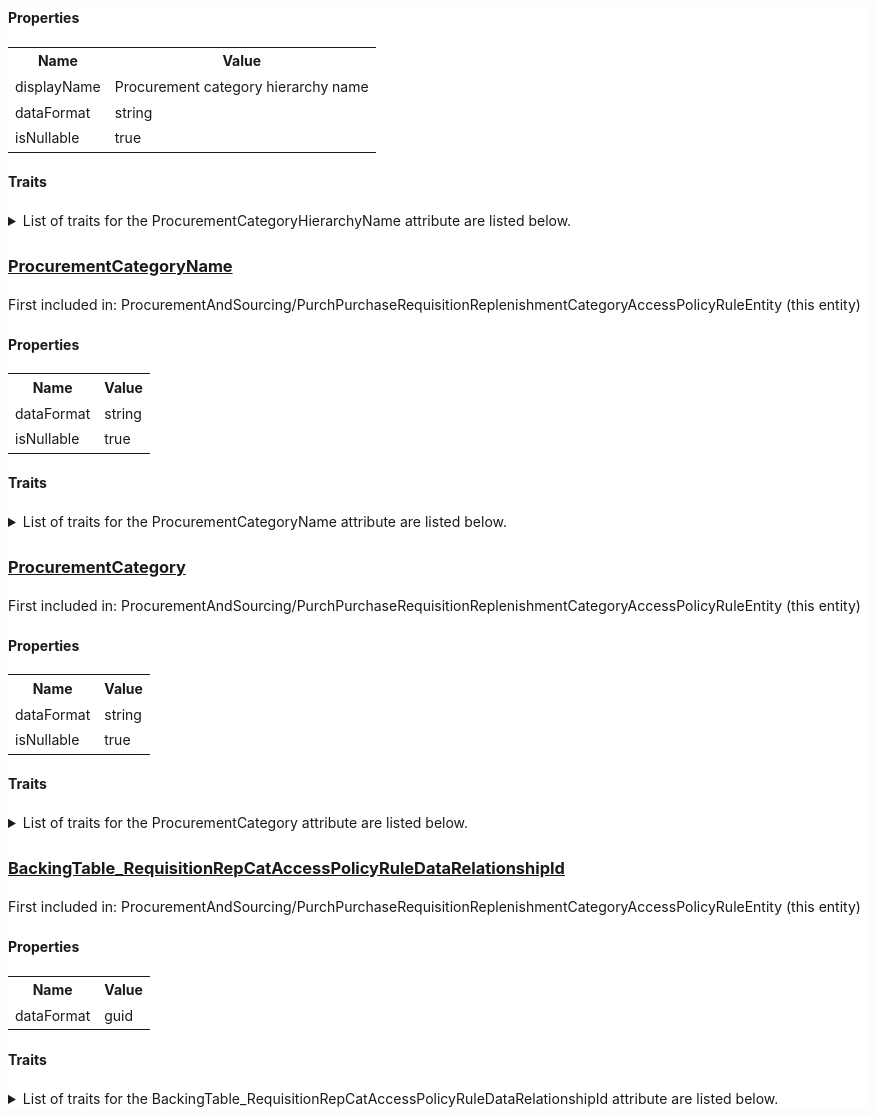 #### Properties

<table><tr><th>Name</th><th>Value</th></tr><tr><td>displayName</td><td>Procurement category hierarchy name</td></tr><tr><td>dataFormat</td><td>string</td></tr><tr><td>isNullable</td><td>true</td></tr></table>

#### Traits

<details><summary>List of traits for the ProcurementCategoryHierarchyName attribute are listed below.</summary></details>

### <a href=#ProcurementCategoryName name="ProcurementCategoryName">ProcurementCategoryName</a>

First included in: ProcurementAndSourcing/PurchPurchaseRequisitionReplenishmentCategoryAccessPolicyRuleEntity (this entity)  

#### Properties

<table><tr><th>Name</th><th>Value</th></tr><tr><td>dataFormat</td><td>string</td></tr><tr><td>isNullable</td><td>true</td></tr></table>

#### Traits

<details><summary>List of traits for the ProcurementCategoryName attribute are listed below.</summary></details>

### <a href=#ProcurementCategory name="ProcurementCategory">ProcurementCategory</a>

First included in: ProcurementAndSourcing/PurchPurchaseRequisitionReplenishmentCategoryAccessPolicyRuleEntity (this entity)  

#### Properties

<table><tr><th>Name</th><th>Value</th></tr><tr><td>dataFormat</td><td>string</td></tr><tr><td>isNullable</td><td>true</td></tr></table>

#### Traits

<details><summary>List of traits for the ProcurementCategory attribute are listed below.</summary></details>

### <a href=#BackingTable_RequisitionRepCatAccessPolicyRuleDataRelationshipId name="BackingTable_RequisitionRepCatAccessPolicyRuleDataRelationshipId">BackingTable_RequisitionRepCatAccessPolicyRuleDataRelationshipId</a>

First included in: ProcurementAndSourcing/PurchPurchaseRequisitionReplenishmentCategoryAccessPolicyRuleEntity (this entity)  

#### Properties

<table><tr><th>Name</th><th>Value</th></tr><tr><td>dataFormat</td><td>guid</td></tr></table>

#### Traits

<details><summary>List of traits for the BackingTable_RequisitionRepCatAccessPolicyRuleDataRelationshipId attribute are listed below.</summary></details>

